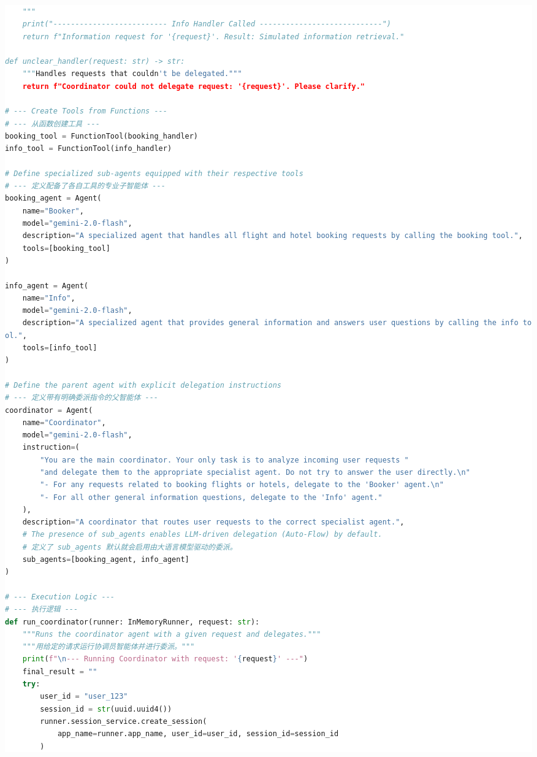 ```python path=null start=null
    """
    print("-------------------------- Info Handler Called ----------------------------")
    return f"Information request for '{request}'. Result: Simulated information retrieval."

def unclear_handler(request: str) -> str:
    """Handles requests that couldn't be delegated."""
    return f"Coordinator could not delegate request: '{request}'. Please clarify."

# --- Create Tools from Functions ---
# --- 从函数创建工具 ---
booking_tool = FunctionTool(booking_handler)
info_tool = FunctionTool(info_handler)

# Define specialized sub-agents equipped with their respective tools
# --- 定义配备了各自工具的专业子智能体 ---
booking_agent = Agent(
    name="Booker",
    model="gemini-2.0-flash",
    description="A specialized agent that handles all flight and hotel booking requests by calling the booking tool.",
    tools=[booking_tool]
)

info_agent = Agent(
    name="Info",
    model="gemini-2.0-flash",
    description="A specialized agent that provides general information and answers user questions by calling the info tool.",
    tools=[info_tool]
)

# Define the parent agent with explicit delegation instructions
# --- 定义带有明确委派指令的父智能体 ---
coordinator = Agent(
    name="Coordinator",
    model="gemini-2.0-flash",
    instruction=(
        "You are the main coordinator. Your only task is to analyze incoming user requests "
        "and delegate them to the appropriate specialist agent. Do not try to answer the user directly.\n"
        "- For any requests related to booking flights or hotels, delegate to the 'Booker' agent.\n"
        "- For all other general information questions, delegate to the 'Info' agent."
    ),
    description="A coordinator that routes user requests to the correct specialist agent.",
    # The presence of sub_agents enables LLM-driven delegation (Auto-Flow) by default.
    # 定义了 sub_agents 默认就会启用由大语言模型驱动的委派。
    sub_agents=[booking_agent, info_agent]
)

# --- Execution Logic ---
# --- 执行逻辑 ---
def run_coordinator(runner: InMemoryRunner, request: str):
    """Runs the coordinator agent with a given request and delegates."""
    """用给定的请求运行协调员智能体并进行委派。"""
    print(f"\n--- Running Coordinator with request: '{request}' ---")
    final_result = ""
    try:
        user_id = "user_123"
        session_id = str(uuid.uuid4())
        runner.session_service.create_session(
            app_name=runner.app_name, user_id=user_id, session_id=session_id
        )
```